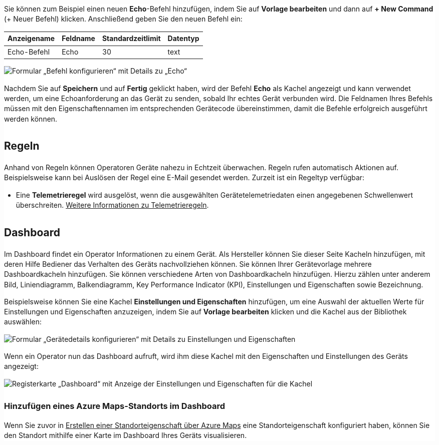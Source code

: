 
Sie können zum Beispiel einen neuen **Echo**-Befehl hinzufügen, indem Sie auf **Vorlage bearbeiten** und dann auf **+ New Command** (+ Neuer Befehl) klicken. Anschließend geben Sie den neuen Befehl ein:

| Anzeigename  | Feldname | Standardzeitlimit | Datentyp |
| --------------| -----------|---------------- | --------- | 
| Echo-Befehl  | Echo       |  30             | text      |

![Formular „Befehl konfigurieren“ mit Details zu „Echo“](./media/howto-set-up-template/commandsecho.png)

Nachdem Sie auf **Speichern** und auf **Fertig** geklickt haben, wird der Befehl **Echo** als Kachel angezeigt und kann verwendet werden, um eine Echoanforderung an das Gerät zu senden, sobald Ihr echtes Gerät verbunden wird. Die Feldnamen Ihres Befehls müssen mit den Eigenschaftennamen im entsprechenden Gerätecode übereinstimmen, damit die Befehle erfolgreich ausgeführt werden können.


## <a name="rules"></a>Regeln

Anhand von Regeln können Operatoren Geräte nahezu in Echtzeit überwachen. Regeln rufen automatisch Aktionen auf. Beispielsweise kann bei Auslösen der Regel eine E-Mail gesendet werden. Zurzeit ist ein Regeltyp verfügbar:

- Eine **Telemetrieregel** wird ausgelöst, wenn die ausgewählten Gerätetelemetriedaten einen angegebenen Schwellenwert überschreiten. [Weitere Informationen zu Telemetrieregeln](howto-create-telemetry-rules.md).

## <a name="dashboard"></a>Dashboard

Im Dashboard findet ein Operator Informationen zu einem Gerät. Als Hersteller können Sie dieser Seite Kacheln hinzufügen, mit deren Hilfe Bediener das Verhalten des Geräts nachvollziehen können. Sie können Ihrer Gerätevorlage mehrere Dashboardkacheln hinzufügen. Sie können verschiedene Arten von Dashboardkacheln hinzufügen. Hierzu zählen unter anderem Bild, Liniendiagramm, Balkendiagramm, Key Performance Indicator (KPI), Einstellungen und Eigenschaften sowie Bezeichnung.

Beispielsweise können Sie eine Kachel **Einstellungen und Eigenschaften** hinzufügen, um eine Auswahl der aktuellen Werte für Einstellungen und Eigenschaften anzuzeigen, indem Sie auf **Vorlage bearbeiten** klicken und die Kachel aus der Bibliothek auswählen:

![Formular „Gerätedetails konfigurieren“ mit Details zu Einstellungen und Eigenschaften](./media/howto-set-up-template/dashboardsettingsandpropertiesform.png)

Wenn ein Operator nun das Dashboard aufruft, wird ihm diese Kachel mit den Eigenschaften und Einstellungen des Geräts angezeigt:

![Registerkarte „Dashboard“ mit Anzeige der Einstellungen und Eigenschaften für die Kachel](./media/howto-set-up-template/dashboardtile.png)

### <a name="add-an-azure-maps-location-in-the-dashboard"></a>Hinzufügen eines Azure Maps-Standorts im Dashboard

Wenn Sie zuvor in [Erstellen einer Standorteigenschaft über Azure Maps](#create-a-location-property-through-azure-maps) eine Standorteigenschaft konfiguriert haben, können Sie den Standort mithilfe einer Karte im Dashboard Ihres Geräts visualisieren.

